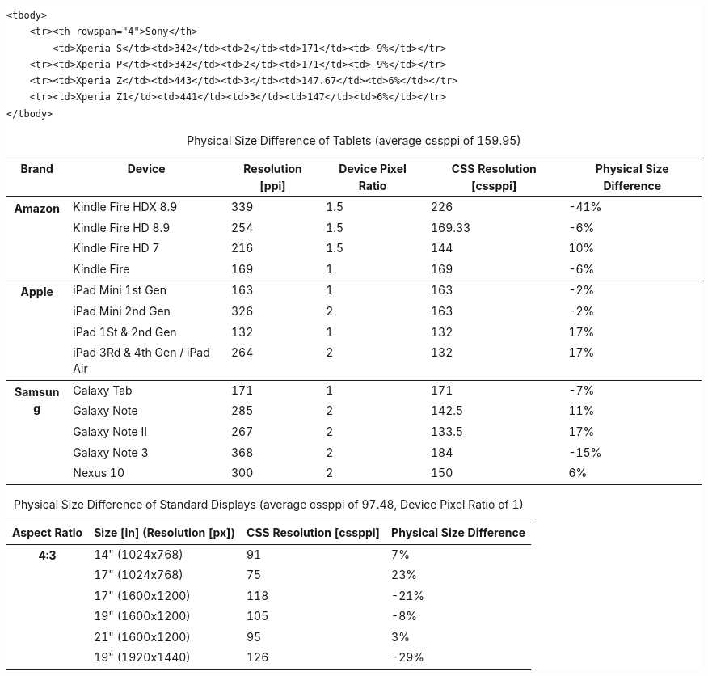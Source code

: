     <tbody>
        <tr><th rowspan="4">Sony</th>
            <td>Xperia S</td><td>342</td><td>2</td><td>171</td><td>-9%</td></tr>
        <tr><td>Xperia P</td><td>342</td><td>2</td><td>171</td><td>-9%</td></tr>
        <tr><td>Xperia Z</td><td>443</td><td>3</td><td>147.67</td><td>6%</td></tr>
        <tr><td>Xperia Z1</td><td>441</td><td>3</td><td>147</td><td>6%</td></tr>
    </tbody>
</table>

<table>
    <caption>Physical Size Difference of Tablets (average cssppi of 159.95)</caption>
    <thead>
        <tr>
            <th>Brand</th>
            <th>Device</th>
            <th>Resolution [ppi]</th>
            <th>Device Pixel Ratio</th>
            <th>CSS Resolution [cssppi]</th>
            <th>Physical Size Difference</th>
        </tr>
    </thead>
    <tbody>
        <tr><th rowspan="4">Amazon</th>
            <td>Kindle Fire HDX 8.9</td><td>339</td><td>1.5</td><td>226</td><td>-41%</td></tr>
        <tr><td>Kindle Fire HD 8.9</td><td>254</td><td>1.5</td><td>169.33</td><td>-6%</td></tr>
        <tr><td>Kindle Fire HD 7</td><td>216</td><td>1.5</td><td>144</td><td>10%</td></tr>
        <tr><td>Kindle Fire</td><td>169</td><td>1</td><td>169</td><td>-6%</td></tr>
    </tbody>
    <tbody>
        <tr><th rowspan="4">Apple</th>
            <td>iPad Mini 1st Gen</td><td>163</td><td>1</td><td>163</td><td>-2%</td></tr>
        <tr><td>iPad Mini 2nd Gen</td><td>326</td><td>2</td><td>163</td><td>-2%</td></tr>
        <tr><td>iPad 1St &amp; 2nd Gen</td><td>132</td><td>1</td><td>132</td><td>17%</td></tr>
        <tr><td>iPad 3Rd &amp; 4th Gen / iPad Air</td><td>264</td><td>2</td><td>132</td><td>17%</td></tr>
    </tbody>
    <tbody>
        <tr><th rowspan="5">Samsung</th>
            <td>Galaxy Tab</td><td>171</td><td>1</td><td>171</td><td>-7%</td></tr>
        <tr><td>Galaxy Note</td><td>285</td><td>2</td><td>142.5</td><td>11%</td></tr>
        <tr><td>Galaxy Note II</td><td>267</td><td>2</td><td>133.5</td><td>17%</td></tr>
        <tr><td>Galaxy Note 3</td><td>368</td><td>2</td><td>184</td><td>-15%</td></tr>
        <tr><td>Nexus 10</td><td>300</td><td>2</td><td>150</td><td>6%</td></tr>
    </tbody>
</table>

<table>
    <caption>Physical Size Difference of Standard Displays (average cssppi of 97.48, Device Pixel Ratio of 1)</caption>
    <thead>
        <tr>
            <th>Aspect Ratio</th>
            <th>Size [in] (Resolution [px])</th>
            <th>CSS Resolution [cssppi]</th>
            <th>Physical Size Difference</th>
        </tr>
    </thead>
    <tbody>
        <tr><th rowspan="8">4:3</th>
            <td>14" (1024x768)</td><td>91</td><td>7%</td></tr>
        <tr><td>17" (1024x768)</td><td>75</td><td>23%</td></tr>
        <tr><td>17" (1600x1200)</td><td>118</td><td>-21%</td></tr>
        <tr><td>19" (1600x1200)</td><td>105</td><td>-8%</td></tr>
        <tr><td>21" (1600x1200)</td><td>95</td><td>3%</td></tr>
        <tr><td>19" (1920x1440)</td><td>126</td><td>-29%</td></tr>